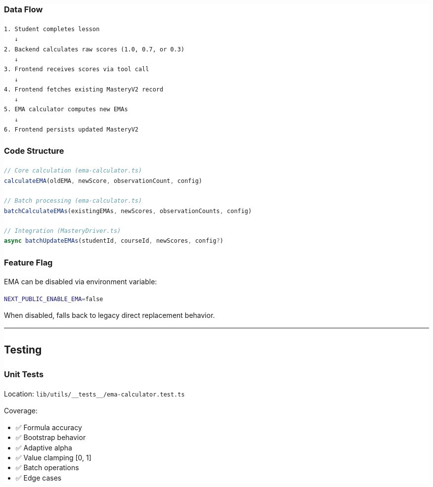 ### Data Flow

```
1. Student completes lesson
   ↓
2. Backend calculates raw scores (1.0, 0.7, or 0.3)
   ↓
3. Frontend receives scores via tool call
   ↓
4. Frontend fetches existing MasteryV2 record
   ↓
5. EMA calculator computes new EMAs
   ↓
6. Frontend persists updated MasteryV2
```

### Code Structure

```typescript
// Core calculation (ema-calculator.ts)
calculateEMA(oldEMA, newScore, observationCount, config)

// Batch processing (ema-calculator.ts)
batchCalculateEMAs(existingEMAs, newScores, observationCounts, config)

// Integration (MasteryDriver.ts)
async batchUpdateEMAs(studentId, courseId, newScores, config?)
```

### Feature Flag

EMA can be disabled via environment variable:

```bash
NEXT_PUBLIC_ENABLE_EMA=false
```

When disabled, falls back to legacy direct replacement behavior.

---

## Testing

### Unit Tests

Location: `lib/utils/__tests__/ema-calculator.test.ts`

Coverage:
- ✅ Formula accuracy
- ✅ Bootstrap behavior
- ✅ Adaptive alpha
- ✅ Value clamping [0, 1]
- ✅ Batch operations
- ✅ Edge cases
